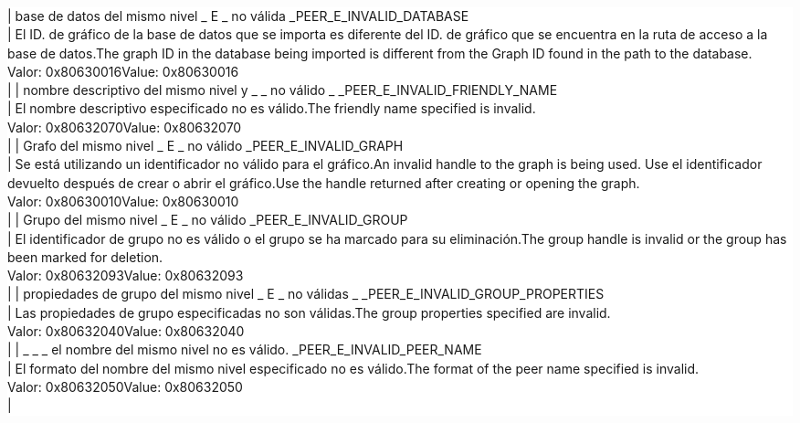 | <span data-ttu-id="c390e-244"><span id="PEER_E_INVALID_DATABASE"></span><span id="peer_e_invalid_database"></span>base de datos del mismo nivel \_ E \_ no válida \_</span><span class="sxs-lookup"><span data-stu-id="c390e-244"><span id="PEER_E_INVALID_DATABASE"></span><span id="peer_e_invalid_database"></span>PEER\_E\_INVALID\_DATABASE</span></span><br/>                                           | <span data-ttu-id="c390e-245">El ID. de gráfico de la base de datos que se importa es diferente del ID. de gráfico que se encuentra en la ruta de acceso a la base de datos.</span><span class="sxs-lookup"><span data-stu-id="c390e-245">The graph ID in the database being imported is different from the Graph ID found in the path to the database.</span></span><br/> <span data-ttu-id="c390e-246">Valor: 0x80630016</span><span class="sxs-lookup"><span data-stu-id="c390e-246">Value: 0x80630016</span></span><br/>                                                                                                              |
| <span data-ttu-id="c390e-247"><span id="PEER_E_INVALID_FRIENDLY_NAME"></span><span id="peer_e_invalid_friendly_name"></span>nombre descriptivo del mismo nivel y \_ \_ no válido \_ \_</span><span class="sxs-lookup"><span data-stu-id="c390e-247"><span id="PEER_E_INVALID_FRIENDLY_NAME"></span><span id="peer_e_invalid_friendly_name"></span>PEER\_E\_INVALID\_FRIENDLY\_NAME</span></span><br/>                           | <span data-ttu-id="c390e-248">El nombre descriptivo especificado no es válido.</span><span class="sxs-lookup"><span data-stu-id="c390e-248">The friendly name specified is invalid.</span></span><br/> <span data-ttu-id="c390e-249">Valor: 0x80632070</span><span class="sxs-lookup"><span data-stu-id="c390e-249">Value: 0x80632070</span></span><br/>                                                                                                                                                                                    |
| <span data-ttu-id="c390e-250"><span id="PEER_E_INVALID_GRAPH"></span><span id="peer_e_invalid_graph"></span>Grafo del mismo nivel \_ E \_ no válido \_</span><span class="sxs-lookup"><span data-stu-id="c390e-250"><span id="PEER_E_INVALID_GRAPH"></span><span id="peer_e_invalid_graph"></span>PEER\_E\_INVALID\_GRAPH</span></span><br/>                                                    | <span data-ttu-id="c390e-251">Se está utilizando un identificador no válido para el gráfico.</span><span class="sxs-lookup"><span data-stu-id="c390e-251">An invalid handle to the graph is being used.</span></span> <span data-ttu-id="c390e-252">Use el identificador devuelto después de crear o abrir el gráfico.</span><span class="sxs-lookup"><span data-stu-id="c390e-252">Use the handle returned after creating or opening the graph.</span></span><br/> <span data-ttu-id="c390e-253">Valor: 0x80630010</span><span class="sxs-lookup"><span data-stu-id="c390e-253">Value: 0x80630010</span></span><br/>                                                                                                                 |
| <span data-ttu-id="c390e-254"><span id="PEER_E_INVALID_GROUP"></span><span id="peer_e_invalid_group"></span>Grupo del mismo nivel \_ E \_ no válido \_</span><span class="sxs-lookup"><span data-stu-id="c390e-254"><span id="PEER_E_INVALID_GROUP"></span><span id="peer_e_invalid_group"></span>PEER\_E\_INVALID\_GROUP</span></span><br/>                                                    | <span data-ttu-id="c390e-255">El identificador de grupo no es válido o el grupo se ha marcado para su eliminación.</span><span class="sxs-lookup"><span data-stu-id="c390e-255">The group handle is invalid or the group has been marked for deletion.</span></span><br/> <span data-ttu-id="c390e-256">Valor: 0x80632093</span><span class="sxs-lookup"><span data-stu-id="c390e-256">Value: 0x80632093</span></span><br/>                                                                                                                                                     |
| <span data-ttu-id="c390e-257"><span id="PEER_E_INVALID_GROUP_PROPERTIES"></span><span id="peer_e_invalid_group_properties"></span>propiedades de grupo del mismo nivel \_ E \_ no válidas \_ \_</span><span class="sxs-lookup"><span data-stu-id="c390e-257"><span id="PEER_E_INVALID_GROUP_PROPERTIES"></span><span id="peer_e_invalid_group_properties"></span>PEER\_E\_INVALID\_GROUP\_PROPERTIES</span></span><br/>                  | <span data-ttu-id="c390e-258">Las propiedades de grupo especificadas no son válidas.</span><span class="sxs-lookup"><span data-stu-id="c390e-258">The group properties specified are invalid.</span></span><br/> <span data-ttu-id="c390e-259">Valor: 0x80632040</span><span class="sxs-lookup"><span data-stu-id="c390e-259">Value: 0x80632040</span></span><br/>                                                                                                                                                                                |
| <span data-ttu-id="c390e-260"><span id="PEER_E_INVALID_PEER_NAME"></span><span id="peer_e_invalid_peer_name"></span>\_ \_ \_ el nombre del mismo nivel no es válido. \_</span><span class="sxs-lookup"><span data-stu-id="c390e-260"><span id="PEER_E_INVALID_PEER_NAME"></span><span id="peer_e_invalid_peer_name"></span>PEER\_E\_INVALID\_PEER\_NAME</span></span><br/>                                       | <span data-ttu-id="c390e-261">El formato del nombre del mismo nivel especificado no es válido.</span><span class="sxs-lookup"><span data-stu-id="c390e-261">The format of the peer name specified is invalid.</span></span><br/> <span data-ttu-id="c390e-262">Valor: 0x80632050</span><span class="sxs-lookup"><span data-stu-id="c390e-262">Value: 0x80632050</span></span><br/>                                                                                                                                                                          |